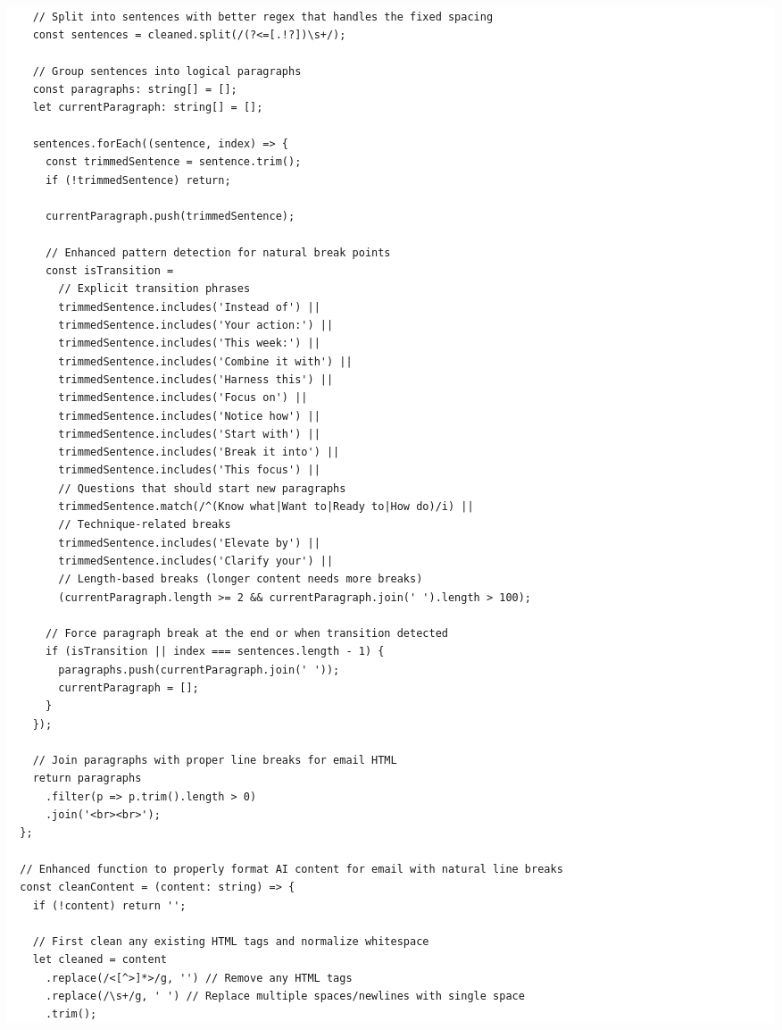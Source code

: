         // Split into sentences with better regex that handles the fixed spacing
        const sentences = cleaned.split(/(?<=[.!?])\s+/);
        
        // Group sentences into logical paragraphs
        const paragraphs: string[] = [];
        let currentParagraph: string[] = [];
        
        sentences.forEach((sentence, index) => {
          const trimmedSentence = sentence.trim();
          if (!trimmedSentence) return;
          
          currentParagraph.push(trimmedSentence);
          
          // Enhanced pattern detection for natural break points
          const isTransition = 
            // Explicit transition phrases
            trimmedSentence.includes('Instead of') ||
            trimmedSentence.includes('Your action:') ||
            trimmedSentence.includes('This week:') ||
            trimmedSentence.includes('Combine it with') ||
            trimmedSentence.includes('Harness this') ||
            trimmedSentence.includes('Focus on') ||
            trimmedSentence.includes('Notice how') ||
            trimmedSentence.includes('Start with') ||
            trimmedSentence.includes('Break it into') ||
            trimmedSentence.includes('This focus') ||
            // Questions that should start new paragraphs
            trimmedSentence.match(/^(Know what|Want to|Ready to|How do)/i) ||
            // Technique-related breaks
            trimmedSentence.includes('Elevate by') ||
            trimmedSentence.includes('Clarify your') ||
            // Length-based breaks (longer content needs more breaks)
            (currentParagraph.length >= 2 && currentParagraph.join(' ').length > 100);
          
          // Force paragraph break at the end or when transition detected
          if (isTransition || index === sentences.length - 1) {
            paragraphs.push(currentParagraph.join(' '));
            currentParagraph = [];
          }
        });
        
        // Join paragraphs with proper line breaks for email HTML
        return paragraphs
          .filter(p => p.trim().length > 0)
          .join('<br><br>');
      };

      // Enhanced function to properly format AI content for email with natural line breaks
      const cleanContent = (content: string) => {
        if (!content) return '';
        
        // First clean any existing HTML tags and normalize whitespace
        let cleaned = content
          .replace(/<[^>]*>/g, '') // Remove any HTML tags
          .replace(/\s+/g, ' ') // Replace multiple spaces/newlines with single space
          .trim();
        